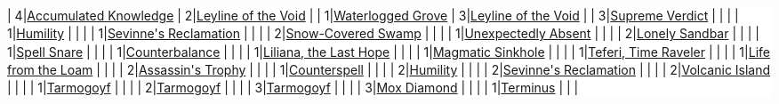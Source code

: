 |                    4|[Accumulated Knowledge](http://gatherer.wizards.com/Pages/Card/Details.aspx?multiverseid=442029)     |                    2|[Leyline of the Void](http://gatherer.wizards.com/Pages/Card/Details.aspx?multiverseid=107682)    |
|                    1|[Waterlogged Grove](http://gatherer.wizards.com/Pages/Card/Details.aspx?multiverseid=464198)         |                    3|[Leyline of the Void](http://gatherer.wizards.com/Pages/Card/Details.aspx?multiverseid=107682)    |
|                    3|[Supreme Verdict](http://gatherer.wizards.com/Pages/Card/Details.aspx?multiverseid=438776)           |                     |                                                                                                  |
|                    1|[Humility](http://gatherer.wizards.com/Pages/Card/Details.aspx?multiverseid=4881)                    |                     |                                                                                                  |
|                    1|[Sevinne's Reclamation](http://gatherer.wizards.com/Pages/Card/Details.aspx?multiverseid=470551)     |                     |                                                                                                  |
|                    2|[Snow-Covered Swamp](http://gatherer.wizards.com/Pages/Card/Details.aspx?multiverseid=121256)        |                     |                                                                                                  |
|                    1|[Unexpectedly Absent](http://gatherer.wizards.com/Pages/Card/Details.aspx?multiverseid=376563)       |                     |                                                                                                  |
|                    2|[Lonely Sandbar](http://gatherer.wizards.com/Pages/Card/Details.aspx?multiverseid=376401)            |                     |                                                                                                  |
|                    1|[Spell Snare](http://gatherer.wizards.com/Pages/Card/Details.aspx?multiverseid=446100)               |                     |                                                                                                  |
|                    1|[Counterbalance](http://gatherer.wizards.com/Pages/Card/Details.aspx?multiverseid=121159)            |                     |                                                                                                  |
|                    1|[Liliana, the Last Hope](http://gatherer.wizards.com/Pages/Card/Details.aspx?multiverseid=414388)    |                     |                                                                                                  |
|                    1|[Magmatic Sinkhole](http://gatherer.wizards.com/Pages/Card/Details.aspx?multiverseid=464084)         |                     |                                                                                                  |
|                    1|[Teferi, Time Raveler](http://gatherer.wizards.com/Pages/Card/Details.aspx?multiverseid=461148)      |                     |                                                                                                  |
|                    1|[Life from the Loam](http://gatherer.wizards.com/Pages/Card/Details.aspx?multiverseid=338409)        |                     |                                                                                                  |
|                    2|[Assassin's Trophy](http://gatherer.wizards.com/Pages/Card/Details.aspx?multiverseid=452902)         |                     |                                                                                                  |
|                    1|[Counterspell](http://gatherer.wizards.com/Pages/Card/Details.aspx?multiverseid=699)                 |                     |                                                                                                  |
|                    2|[Humility](http://gatherer.wizards.com/Pages/Card/Details.aspx?multiverseid=4881)                    |                     |                                                                                                  |
|                    2|[Sevinne's Reclamation](http://gatherer.wizards.com/Pages/Card/Details.aspx?multiverseid=470551)     |                     |                                                                                                  |
|                    2|[Volcanic Island](http://gatherer.wizards.com/Pages/Card/Details.aspx?multiverseid=887)              |                     |                                                                                                  |
|                    1|[Tarmogoyf](http://gatherer.wizards.com/Pages/Card/Details.aspx?multiverseid=136142)                 |                     |                                                                                                  |
|                    2|[Tarmogoyf](http://gatherer.wizards.com/Pages/Card/Details.aspx?multiverseid=136142)                 |                     |                                                                                                  |
|                    3|[Tarmogoyf](http://gatherer.wizards.com/Pages/Card/Details.aspx?multiverseid=136142)                 |                     |                                                                                                  |
|                    3|[Mox Diamond](http://gatherer.wizards.com/Pages/Card/Details.aspx?multiverseid=5193)                 |                     |                                                                                                  |
|                    1|[Terminus](http://gatherer.wizards.com/Pages/Card/Details.aspx?multiverseid=262703)                  |                     |                                                                                                  |